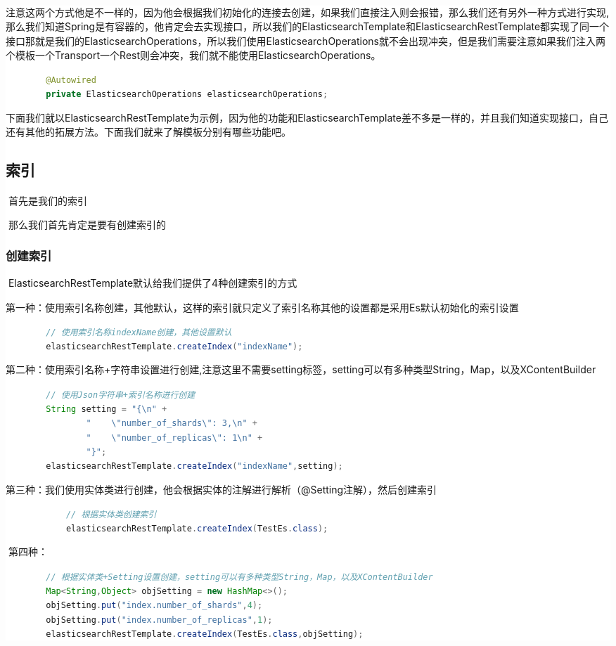​		注意这两个方式他是不一样的，因为他会根据我们初始化的连接去创建，如果我们直接注入则会报错，那么我们还有另外一种方式进行实现,那么我们知道Spring是有容器的，他肯定会去实现接口，所以我们的ElasticsearchTemplate和ElasticsearchRestTemplate都实现了同一个接口那就是我们的ElasticsearchOperations，所以我们使用ElasticsearchOperations就不会出现冲突，但是我们需要注意如果我们注入两个模板一个Transport一个Rest则会冲突，我们就不能使用ElasticsearchOperations。

```java
		@Autowired
		private ElasticsearchOperations elasticsearchOperations;
```

​		下面我们就以ElasticsearchRestTemplate为示例，因为他的功能和ElasticsearchTemplate差不多是一样的，并且我们知道实现接口，自己还有其他的拓展方法。下面我们就来了解模板分别有哪些功能吧。

## 索引

​		首先是我们的索引

​		那么我们首先肯定是要有创建索引的

### 创建索引

​		ElasticsearchRestTemplate默认给我们提供了4种创建索引的方式

​		第一种：使用索引名称创建，其他默认，这样的索引就只定义了索引名称其他的设置都是采用Es默认初始化的索引设置

```java
        // 使用索引名称indexName创建，其他设置默认
        elasticsearchRestTemplate.createIndex("indexName");
```

​		第二种：使用索引名称+字符串设置进行创建,注意这里不需要setting标签，setting可以有多种类型String，Map，以及XContentBuilder

```java
        // 使用Json字符串+索引名称进行创建
        String setting = "{\n" +
                "    \"number_of_shards\": 3,\n" +
                "    \"number_of_replicas\": 1\n" +
                "}";
        elasticsearchRestTemplate.createIndex("indexName",setting);
```

​		第三种：我们使用实体类进行创建，他会根据实体的注解进行解析（@Setting注解），然后创建索引

```java
			// 根据实体类创建索引
			elasticsearchRestTemplate.createIndex(TestEs.class);
```

​		第四种：

```java
        // 根据实体类+Setting设置创建，setting可以有多种类型String，Map，以及XContentBuilder
        Map<String,Object> objSetting = new HashMap<>();
        objSetting.put("index.number_of_shards",4);
        objSetting.put("index.number_of_replicas",1);
        elasticsearchRestTemplate.createIndex(TestEs.class,objSetting);
```


